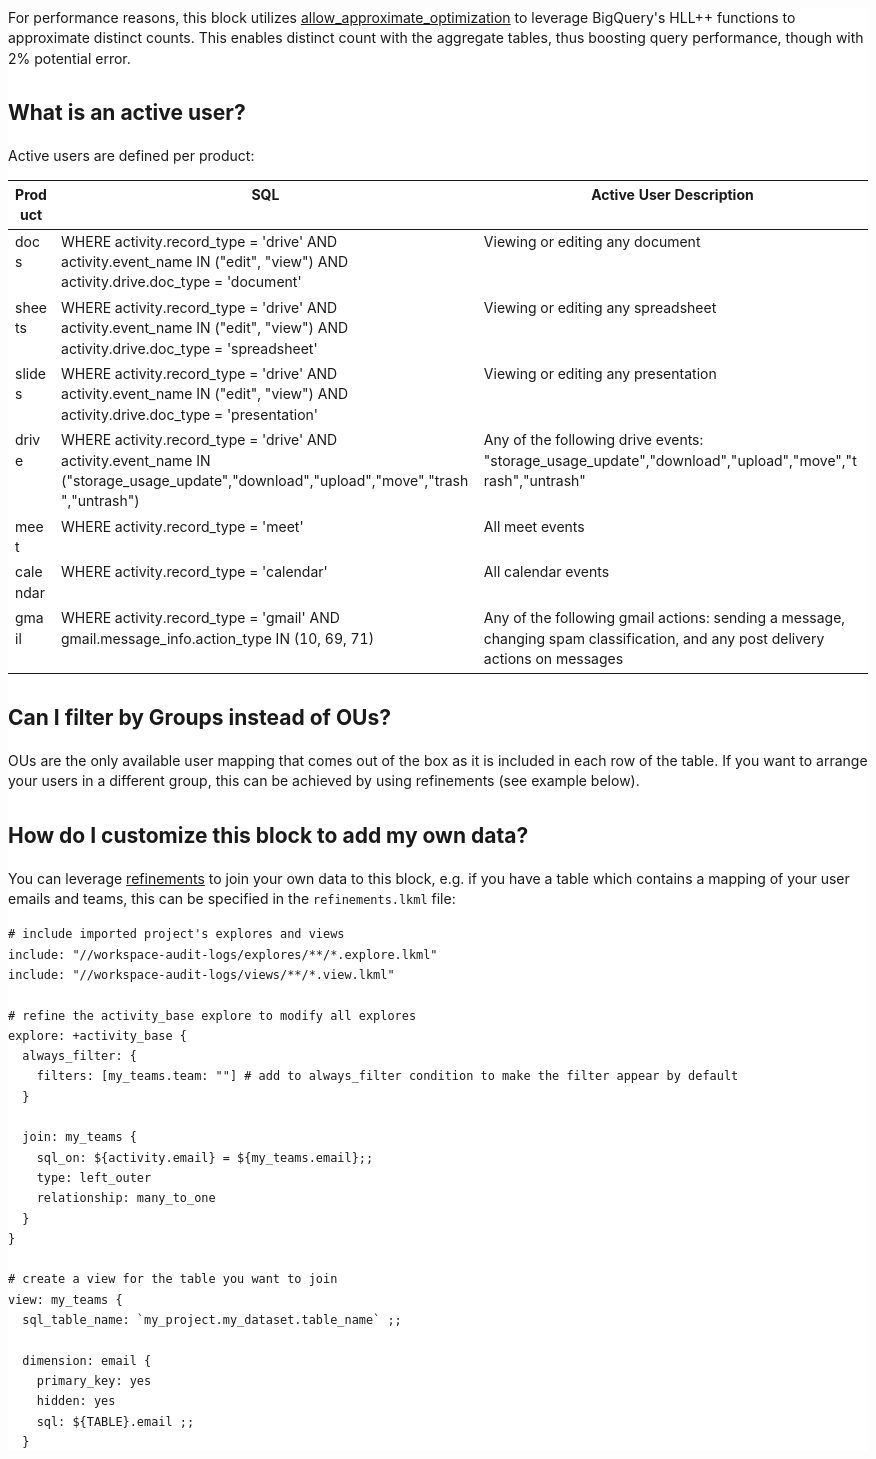 For performance reasons, this block utilizes [allow_approximate_optimization](https://cloud.google.com/looker/docs/reference/param-field-allow-approximate-optimization) to leverage BigQuery's HLL++ functions to approximate distinct counts. This enables distinct count with the aggregate tables, thus boosting query performance, though with 2% potential error.

## What is an active user?

Active users are defined per product:

| Product  | SQL                                                                                                                                   | Active User Description                                                                                                        |
| -------- | ------------------------------------------------------------------------------------------------------------------------------------- | ------------------------------------------------------------------------------------------------------------------------------ |
| docs     | WHERE activity.record_type = 'drive' AND activity.event_name IN ("edit", "view") AND activity.drive.doc_type = 'document'             | Viewing or editing any document                                                                                                |
| sheets   | WHERE activity.record_type = 'drive' AND activity.event_name IN ("edit", "view") AND activity.drive.doc_type = 'spreadsheet'          | Viewing or editing any spreadsheet                                                                                             |
| slides   | WHERE activity.record_type = 'drive' AND activity.event_name IN ("edit", "view") AND activity.drive.doc_type = 'presentation'         | Viewing or editing any presentation                                                                                            |
| drive    | WHERE activity.record_type = 'drive' AND activity.event_name IN ("storage_usage_update","download","upload","move","trash","untrash") | Any of the following drive events: "storage_usage_update","download","upload","move","trash","untrash"                         |
| meet     | WHERE activity.record_type = 'meet'                                                                                                   | All meet events                                                                                                                |
| calendar | WHERE activity.record_type = 'calendar'                                                                                               | All calendar events                                                                                                            |
| gmail    | WHERE activity.record_type = 'gmail' AND gmail.message_info.action_type IN (10, 69, 71)                                               | Any of the following gmail actions: sending a message, changing spam classification, and any post delivery actions on messages |

## Can I filter by Groups instead of OUs?

OUs are the only available user mapping that comes out of the box as it is included in each row of the table. If you want to arrange your users in a different group, this can be achieved by using refinements (see example below).

## How do I customize this block to add my own data?

You can leverage [refinements](https://cloud.google.com/looker/docs/lookml-refinements) to join your own data to this block, e.g. if you have a table which contains a mapping of your user emails and teams, this can be specified in the `refinements.lkml` file:

```
# include imported project's explores and views
include: "//workspace-audit-logs/explores/**/*.explore.lkml"
include: "//workspace-audit-logs/views/**/*.view.lkml"

# refine the activity_base explore to modify all explores
explore: +activity_base {
  always_filter: {
    filters: [my_teams.team: ""] # add to always_filter condition to make the filter appear by default
  }

  join: my_teams {
    sql_on: ${activity.email} = ${my_teams.email};;
    type: left_outer
    relationship: many_to_one
  }
}

# create a view for the table you want to join
view: my_teams {
  sql_table_name: `my_project.my_dataset.table_name` ;;

  dimension: email {
    primary_key: yes
    hidden: yes
    sql: ${TABLE}.email ;;
  }
```